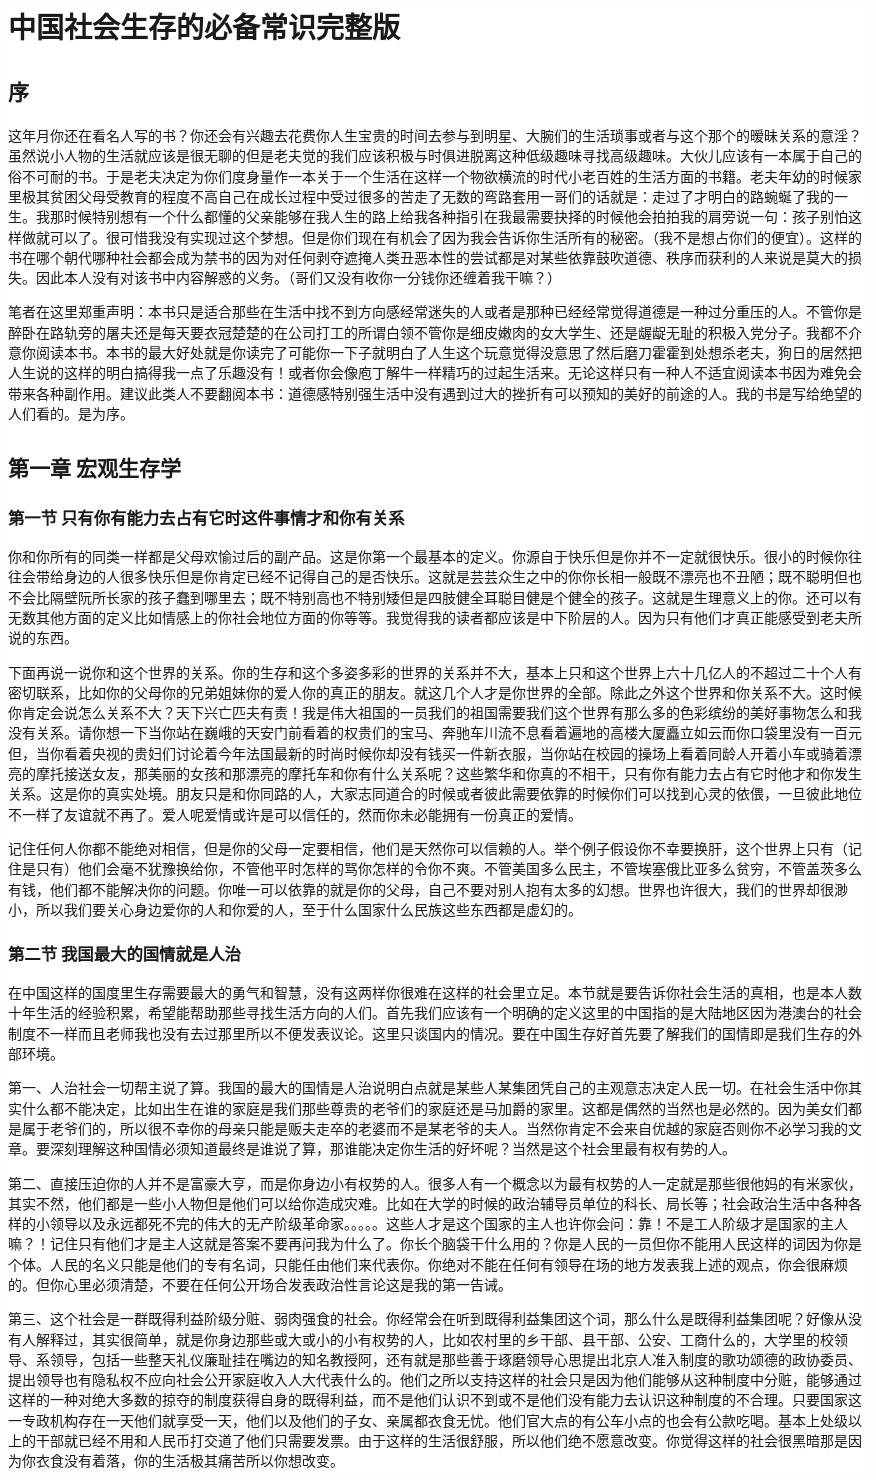 # 中国社会生存的必备常识完整版

## 序

这年月你还在看名人写的书？你还会有兴趣去花费你人生宝贵的时间去参与到明星、大腕们的生活琐事或者与这个那个的暧昧关系的意淫？虽然说小人物的生活就应该是很无聊的但是老夫觉的我们应该积极与时俱进脱离这种低级趣味寻找高级趣味。大伙儿应该有一本属于自己的俗不可耐的书。于是老夫决定为你们度身量作一本关于一个生活在这样一个物欲横流的时代小老百姓的生活方面的书籍。老夫年幼的时候家里极其贫困父母受教育的程度不高自己在成长过程中受过很多的苦走了无数的弯路套用一哥们的话就是：走过了才明白的路蜿蜒了我的一生。我那时候特别想有一个什么都懂的父亲能够在我人生的路上给我各种指引在我最需要抉择的时候他会拍拍我的肩旁说一句：孩子别怕这样做就可以了。很可惜我没有实现过这个梦想。但是你们现在有机会了因为我会告诉你生活所有的秘密。（我不是想占你们的便宜）。这样的书在哪个朝代哪种社会都会成为禁书的因为对任何剥夺遮掩人类丑恶本性的尝试都是对某些依靠鼓吹道德、秩序而获利的人来说是莫大的损失。因此本人没有对该书中内容解惑的义务。（哥们又没有收你一分钱你还缠着我干嘛？）

笔者在这里郑重声明：本书只是适合那些在生活中找不到方向感经常迷失的人或者是那种已经经常觉得道德是一种过分重压的人。不管你是醉卧在路轨旁的屠夫还是每天要衣冠楚楚的在公司打工的所谓白领不管你是细皮嫩肉的女大学生、还是龌龊无耻的积极入党分子。我都不介意你阅读本书。本书的最大好处就是你读完了可能你一下子就明白了人生这个玩意觉得没意思了然后磨刀霍霍到处想杀老夫，狗日的居然把人生说的这样的明白搞得我一点了乐趣没有！或者你会像庖丁解牛一样精巧的过起生活来。无论这样只有一种人不适宜阅读本书因为难免会带来各种副作用。建议此类人不要翻阅本书：道德感特别强生活中没有遇到过大的挫折有可以预知的美好的前途的人。我的书是写给绝望的人们看的。是为序。

## 第一章 宏观生存学

### 第一节 只有你有能力去占有它时这件事情才和你有关系

你和你所有的同类一样都是父母欢愉过后的副产品。这是你第一个最基本的定义。你源自于快乐但是你并不一定就很快乐。很小的时候你往往会带给身边的人很多快乐但是你肯定已经不记得自己的是否快乐。这就是芸芸众生之中的你你长相一般既不漂亮也不丑陋；既不聪明但也不会比隔壁阮所长家的孩子蠢到哪里去；既不特别高也不特别矮但是四肢健全耳聪目健是个健全的孩子。这就是生理意义上的你。还可以有无数其他方面的定义比如情感上的你社会地位方面的你等等。我觉得我的读者都应该是中下阶层的人。因为只有他们才真正能感受到老夫所说的东西。

下面再说一说你和这个世界的关系。你的生存和这个多姿多彩的世界的关系并不大，基本上只和这个世界上六十几亿人的不超过二十个人有密切联系，比如你的父母你的兄弟姐妹你的爱人你的真正的朋友。就这几个人才是你世界的全部。除此之外这个世界和你关系不大。这时候你肯定会说怎么关系不大？天下兴亡匹夫有责！我是伟大祖国的一员我们的祖国需要我们这个世界有那么多的色彩缤纷的美好事物怎么和我没有关系。请你想一下当你站在巍峨的天安门前看着的权贵们的宝马、奔驰车川流不息看着遍地的高楼大厦矗立如云而你口袋里没有一百元但，当你看着央视的贵妇们讨论着今年法国最新的时尚时候你却没有钱买一件新衣服，当你站在校园的操场上看着同龄人开着小车或骑着漂亮的摩托接送女友，那美丽的女孩和那漂亮的摩托车和你有什么关系呢？这些繁华和你真的不相干，只有你有能力去占有它时他才和你发生关系。这是你的真实处境。朋友只是和你同路的人，大家志同道合的时候或者彼此需要依靠的时候你们可以找到心灵的依偎，一旦彼此地位不一样了友谊就不再了。爱人呢爱情或许是可以信任的，然而你未必能拥有一份真正的爱情。

记住任何人你都不能绝对相信，但是你的父母一定要相信，他们是天然你可以信赖的人。举个例子假设你不幸要换肝，这个世界上只有（记住是只有）他们会毫不犹豫换给你，不管他平时怎样的骂你怎样的令你不爽。不管美国多么民主，不管埃塞俄比亚多么贫穷，不管盖茨多么有钱，他们都不能解决你的问题。你唯一可以依靠的就是你的父母，自己不要对别人抱有太多的幻想。世界也许很大，我们的世界却很渺小，所以我们要关心身边爱你的人和你爱的人，至于什么国家什么民族这些东西都是虚幻的。

### 第二节 我国最大的国情就是人治

在中国这样的国度里生存需要最大的勇气和智慧，没有这两样你很难在这样的社会里立足。本节就是要告诉你社会生活的真相，也是本人数十年生活的经验积累，希望能帮助那些寻找生活方向的人们。首先我们应该有一个明确的定义这里的中国指的是大陆地区因为港澳台的社会制度不一样而且老师我也没有去过那里所以不便发表议论。这里只谈国内的情况。要在中国生存好首先要了解我们的国情即是我们生存的外部环境。

第一、人治社会一切帮主说了算。我国的最大的国情是人治说明白点就是某些人某集团凭自己的主观意志决定人民一切。在社会生活中你其实什么都不能决定，比如出生在谁的家庭是我们那些尊贵的老爷们的家庭还是马加爵的家里。这都是偶然的当然也是必然的。因为美女们都是属于老爷们的，所以很不幸你的母亲只能是贩夫走卒的老婆而不是某老爷的夫人。当然你肯定不会来自优越的家庭否则你不必学习我的文章。要深刻理解这种国情必须知道最终是谁说了算，那谁能决定你生活的好坏呢？当然是这个社会里最有权有势的人。

第二、直接压迫你的人并不是富豪大亨，而是你身边小有权势的人。很多人有一个概念以为最有权势的人一定就是那些很他妈的有米家伙，其实不然，他们都是一些小人物但是他们可以给你造成灾难。比如在大学的时候的政治辅导员单位的科长、局长等；社会政治生活中各种各样的小领导以及永远都死不完的伟大的无产阶级革命家。。。。。这些人才是这个国家的主人也许你会问：靠！不是工人阶级才是国家的主人嘛？！记住只有他们才是主人这就是答案不要再问我为什么了。你长个脑袋干什么用的？你是人民的一员但你不能用人民这样的词因为你是个体。人民的名义只能是他们的专有名词，只能任由他们来代表你。你绝对不能在任何有领导在场的地方发表我上述的观点，你会很麻烦的。但你心里必须清楚，不要在任何公开场合发表政治性言论这是我的第一告诫。

第三、这个社会是一群既得利益阶级分赃、弱肉强食的社会。你经常会在听到既得利益集团这个词，那么什么是既得利益集团呢？好像从没有人解释过，其实很简单，就是你身边那些或大或小的小有权势的人，比如农村里的乡干部、县干部、公安、工商什么的，大学里的校领导、系领导，包括一些整天礼仪廉耻挂在嘴边的知名教授阿，还有就是那些善于琢磨领导心思提出北京人准入制度的歌功颂德的政协委员、提出领导也有隐私权不应向社会公开家庭收入人大代表什么的。他们之所以支持这样的社会只是因为他们能够从这种制度中分赃，能够通过这样的一种对绝大多数的掠夺的制度获得自身的既得利益，而不是他们认识不到或不是他们没有能力去认识这种制度的不合理。只要国家这一专政机构存在一天他们就享受一天，他们以及他们的子女、亲属都衣食无忧。他们官大点的有公车小点的也会有公款吃喝。基本上处级以上的干部就已经不用和人民币打交道了他们只需要发票。由于这样的生活很舒服，所以他们绝不愿意改变。你觉得这样的社会很黑暗那是因为你衣食没有着落，你的生活极其痛苦所以你想改变。
